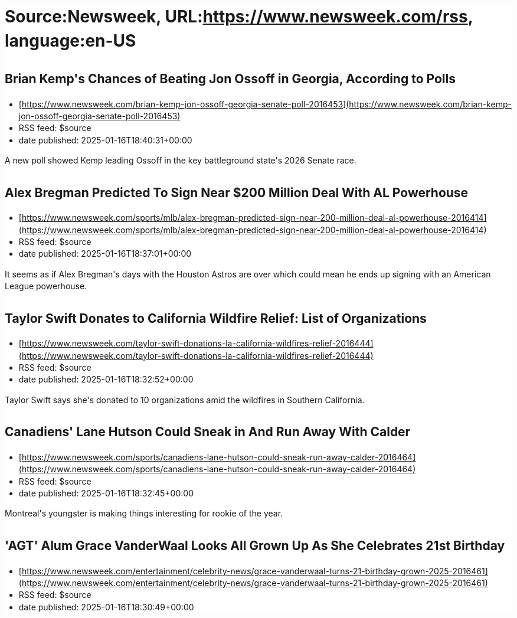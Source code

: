 # Source:Newsweek, URL:https://www.newsweek.com/rss, language:en-US

## Brian Kemp's Chances of Beating Jon Ossoff in Georgia, According to Polls
 - [https://www.newsweek.com/brian-kemp-jon-ossoff-georgia-senate-poll-2016453](https://www.newsweek.com/brian-kemp-jon-ossoff-georgia-senate-poll-2016453)
 - RSS feed: $source
 - date published: 2025-01-16T18:40:31+00:00

A new poll showed Kemp leading Ossoff in the key battleground state's 2026 Senate race.

## Alex Bregman Predicted To Sign Near $200 Million Deal With AL Powerhouse
 - [https://www.newsweek.com/sports/mlb/alex-bregman-predicted-sign-near-200-million-deal-al-powerhouse-2016414](https://www.newsweek.com/sports/mlb/alex-bregman-predicted-sign-near-200-million-deal-al-powerhouse-2016414)
 - RSS feed: $source
 - date published: 2025-01-16T18:37:01+00:00

It seems as if Alex Bregman's days with the Houston Astros are over which could mean he ends up signing with an American League powerhouse.

## Taylor Swift Donates to California Wildfire Relief: List of Organizations
 - [https://www.newsweek.com/taylor-swift-donations-la-california-wildfires-relief-2016444](https://www.newsweek.com/taylor-swift-donations-la-california-wildfires-relief-2016444)
 - RSS feed: $source
 - date published: 2025-01-16T18:32:52+00:00

Taylor Swift says she's donated to 10 organizations amid the wildfires in Southern California.

## Canadiens' Lane Hutson Could Sneak in And Run Away With Calder
 - [https://www.newsweek.com/sports/canadiens-lane-hutson-could-sneak-run-away-calder-2016464](https://www.newsweek.com/sports/canadiens-lane-hutson-could-sneak-run-away-calder-2016464)
 - RSS feed: $source
 - date published: 2025-01-16T18:32:45+00:00

Montreal's youngster is making things interesting for rookie of the year.

## 'AGT' Alum Grace VanderWaal Looks All Grown Up As She Celebrates 21st Birthday
 - [https://www.newsweek.com/entertainment/celebrity-news/grace-vanderwaal-turns-21-birthday-grown-2025-2016461](https://www.newsweek.com/entertainment/celebrity-news/grace-vanderwaal-turns-21-birthday-grown-2025-2016461)
 - RSS feed: $source
 - date published: 2025-01-16T18:30:49+00:00
